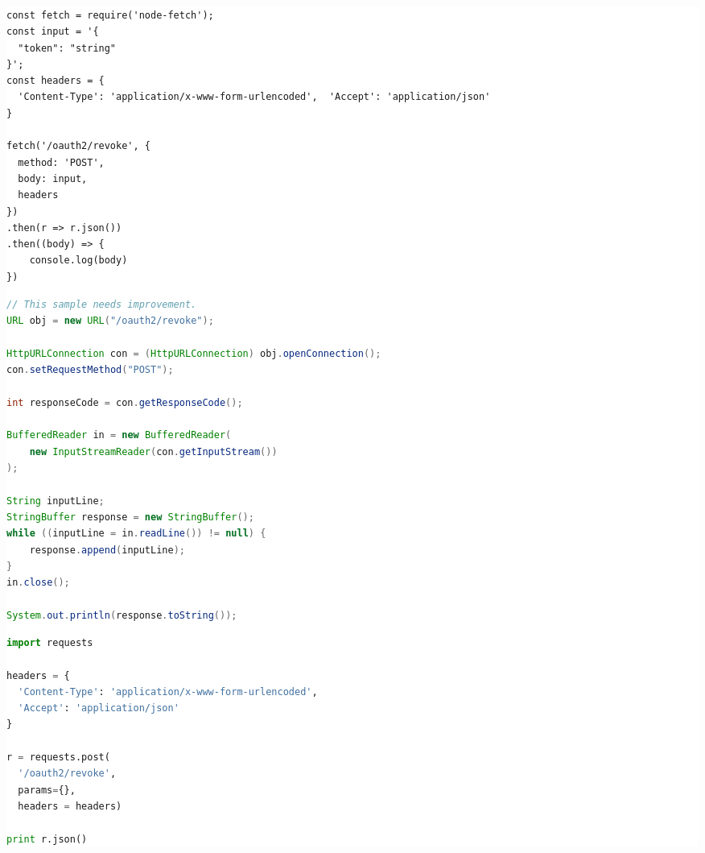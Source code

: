 </div>
<div class="tab-pane" role="tabpanel"  id="tab-revokeOAuth2Token-node">

```nodejs
const fetch = require('node-fetch');
const input = '{
  "token": "string"
}';
const headers = {
  'Content-Type': 'application/x-www-form-urlencoded',  'Accept': 'application/json'
}

fetch('/oauth2/revoke', {
  method: 'POST',
  body: input,
  headers
})
.then(r => r.json())
.then((body) => {
    console.log(body)
})
```

</div>
<div class="tab-pane" role="tabpanel"  id="tab-revokeOAuth2Token-java">

```java
// This sample needs improvement.
URL obj = new URL("/oauth2/revoke");

HttpURLConnection con = (HttpURLConnection) obj.openConnection();
con.setRequestMethod("POST");

int responseCode = con.getResponseCode();

BufferedReader in = new BufferedReader(
    new InputStreamReader(con.getInputStream())
);

String inputLine;
StringBuffer response = new StringBuffer();
while ((inputLine = in.readLine()) != null) {
    response.append(inputLine);
}
in.close();

System.out.println(response.toString());
```

</div>
<div class="tab-pane" role="tabpanel"  id="tab-revokeOAuth2Token-python">

```python
import requests

headers = {
  'Content-Type': 'application/x-www-form-urlencoded',
  'Accept': 'application/json'
}

r = requests.post(
  '/oauth2/revoke',
  params={},
  headers = headers)

print r.json()
```